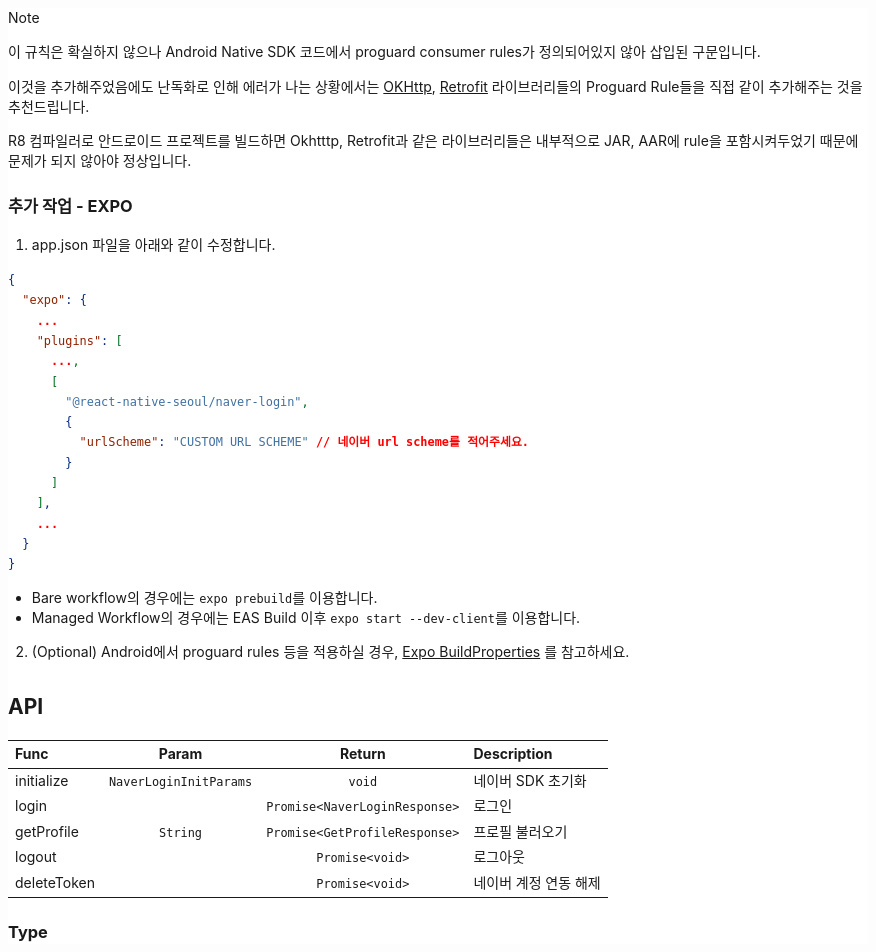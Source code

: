 >[!NOTE]
>이 규칙은 확실하지 않으나 Android Native SDK 코드에서 proguard consumer rules가 정의되어있지 않아 삽입된 구문입니다.
>
>이것을 추가해주었음에도 난독화로 인해 에러가 나는 상황에서는 [OKHttp](https://square.github.io/okhttp/features/r8_proguard/), [Retrofit](https://github.com/square/retrofit/blob/trunk/retrofit/src/main/resources/META-INF/proguard/retrofit2.pro) 라이브러리들의 Proguard Rule들을 직접 같이 추가해주는 것을 추천드립니다.
>
>R8 컴파일러로 안드로이드 프로젝트를 빌드하면 Okhtttp, Retrofit과 같은 라이브러리들은 내부적으로 JAR, AAR에 rule을 포함시켜두었기 때문에 문제가 되지 않아야 정상입니다.

### 추가 작업 - EXPO

1. app.json 파일을 아래와 같이 수정합니다.

```json
{
  "expo": {
    ...
    "plugins": [
      ...,
      [
        "@react-native-seoul/naver-login",
        {
          "urlScheme": "CUSTOM URL SCHEME" // 네이버 url scheme를 적어주세요.
        }
      ]
    ],
    ...
  }
}
```

- Bare workflow의 경우에는 `expo prebuild`를 이용합니다.
- Managed Workflow의 경우에는 EAS Build 이후 `expo start --dev-client`를 이용합니다.

2. (Optional) Android에서 proguard rules 등을 적용하실 경우, [Expo BuildProperties](https://docs.expo.dev/versions/latest/sdk/build-properties/) 를 참고하세요.

## API

| Func        |         Param          |            Return             | Description  |
|:------------|:----------------------:|:-----------------------------:|:-------------|
| initialize  | `NaverLoginInitParams` |            `void`             | 네이버 SDK 초기화  |
| login       |                        | `Promise<NaverLoginResponse>` | 로그인          |
| getProfile  |        `String`        | `Promise<GetProfileResponse>` | 프로필 불러오기     |
| logout      |                        |        `Promise<void>`        | 로그아웃         |
| deleteToken |                        |        `Promise<void>`        | 네이버 계정 연동 해제 |

### Type
